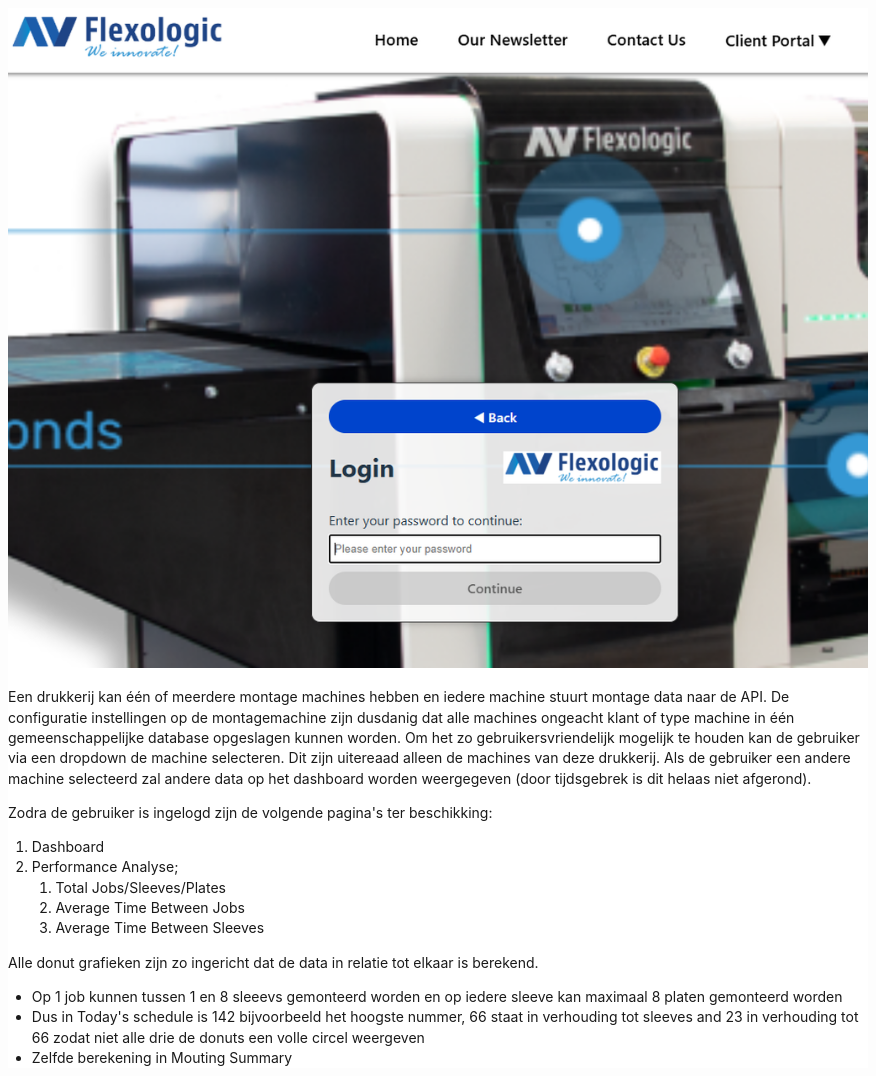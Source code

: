 <img src="src/assets/Password.PNG" width=1200px/>

Een drukkerij kan één of meerdere montage machines hebben en iedere machine stuurt montage data naar de API. De configuratie instellingen op de montagemachine zijn dusdanig dat alle machines ongeacht klant of type machine in één gemeenschappelijke database opgeslagen kunnen worden.
Om het zo gebruikersvriendelijk mogelijk te houden kan de gebruiker via een dropdown de machine selecteren. Dit zijn uitereaad alleen de machines van deze drukkerij. 
Als de gebruiker een andere machine selecteerd zal andere data op het dashboard worden weergegeven (door tijdsgebrek is dit helaas niet afgerond).

Zodra de gebruiker is ingelogd zijn de volgende pagina's ter beschikking:
1. Dashboard
2. Performance Analyse;
    1. Total Jobs/Sleeves/Plates
    2. Average Time Between Jobs
    3. Average Time Between Sleeves

Alle donut grafieken zijn zo ingericht dat de data in relatie tot elkaar is berekend.
- Op 1 job kunnen tussen 1 en 8 sleeevs gemonteerd worden en op iedere sleeve kan maximaal 8 platen gemonteerd worden
- Dus in Today's schedule is 142 bijvoorbeeld het hoogste nummer, 66 staat in verhouding tot sleeves and 23 in verhouding tot 66 zodat niet alle drie de donuts een volle circel weergeven
- Zelfde berekening in Mouting Summary
